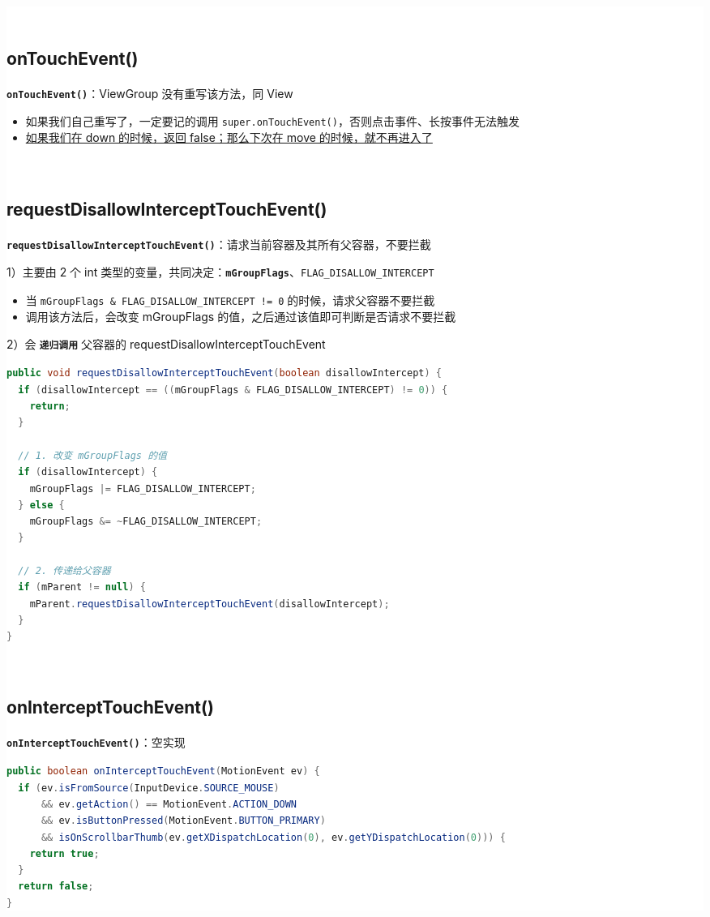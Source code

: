 <br/>

## onTouchEvent()

**`onTouchEvent()`**：ViewGroup 没有重写该方法，同 View

- 如果我们自己重写了，一定要记的调用 `super.onTouchEvent()`，否则点击事件、长按事件无法触发
- <u>如果我们在 down 的时候，返回 false；那么下次在 move 的时候，就不再进入了</u>

<br/>

## requestDisallowInterceptTouchEvent()

**`requestDisallowInterceptTouchEvent()`**：请求当前容器及其所有父容器，不要拦截

1）主要由 2 个 int 类型的变量，共同决定：**`mGroupFlags`**、`FLAG_DISALLOW_INTERCEPT`

- 当 `mGroupFlags & FLAG_DISALLOW_INTERCEPT != 0` 的时候，请求父容器不要拦截
- 调用该方法后，会改变 mGroupFlags 的值，之后通过该值即可判断是否请求不要拦截

2）会 **`递归调用`** 父容器的 requestDisallowInterceptTouchEvent

```java
public void requestDisallowInterceptTouchEvent(boolean disallowIntercept) {
  if (disallowIntercept == ((mGroupFlags & FLAG_DISALLOW_INTERCEPT) != 0)) {
    return;
  }

  // 1. 改变 mGroupFlags 的值
  if (disallowIntercept) {
    mGroupFlags |= FLAG_DISALLOW_INTERCEPT;
  } else {
    mGroupFlags &= ~FLAG_DISALLOW_INTERCEPT;
  }

  // 2. 传递给父容器
  if (mParent != null) {
    mParent.requestDisallowInterceptTouchEvent(disallowIntercept);
  }
}
```

<br/>

## onInterceptTouchEvent()

**`onInterceptTouchEvent()`**：空实现

```java
public boolean onInterceptTouchEvent(MotionEvent ev) {
  if (ev.isFromSource(InputDevice.SOURCE_MOUSE)
      && ev.getAction() == MotionEvent.ACTION_DOWN
      && ev.isButtonPressed(MotionEvent.BUTTON_PRIMARY)
      && isOnScrollbarThumb(ev.getXDispatchLocation(0), ev.getYDispatchLocation(0))) {
    return true;
  }
  return false;
}
```
